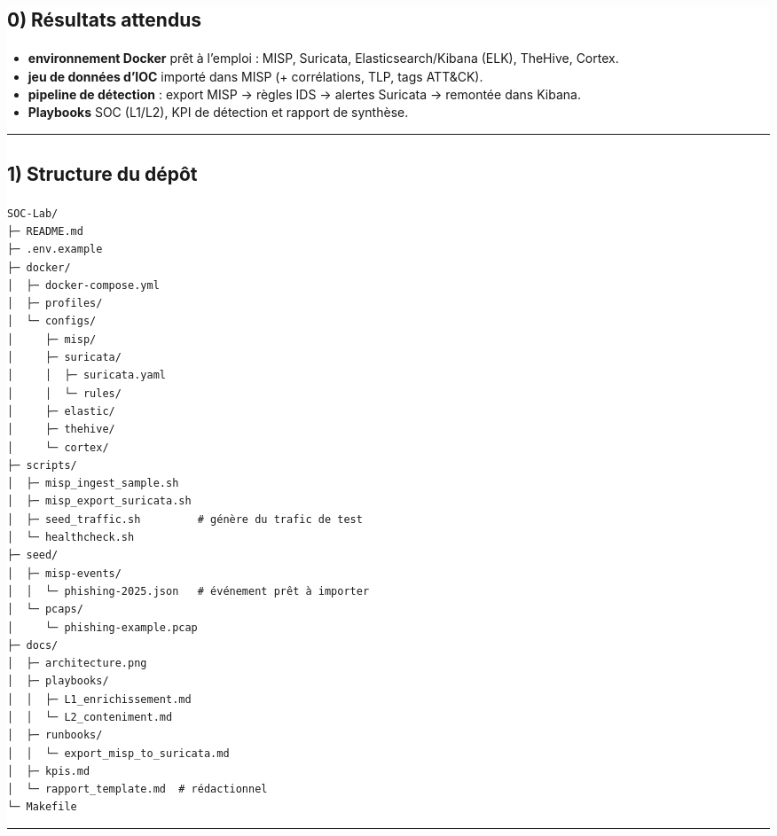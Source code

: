 
## 0) Résultats attendus

* **environnement Docker** prêt à l’emploi : MISP, Suricata, Elasticsearch/Kibana (ELK), TheHive, Cortex.
* **jeu de données d’IOC** importé dans MISP (+ corrélations, TLP, tags ATT&CK).
* **pipeline de détection** : export MISP → règles IDS → alertes Suricata → remontée dans Kibana.
* **Playbooks** SOC (L1/L2), KPI de détection et rapport de synthèse.

---

## 1) Structure du dépôt

```
SOC-Lab/
├─ README.md
├─ .env.example
├─ docker/
│  ├─ docker-compose.yml
│  ├─ profiles/              
│  └─ configs/
│     ├─ misp/                
│     ├─ suricata/
│     │  ├─ suricata.yaml
│     │  └─ rules/
│     ├─ elastic/
│     ├─ thehive/
│     └─ cortex/
├─ scripts/
│  ├─ misp_ingest_sample.sh
│  ├─ misp_export_suricata.sh
│  ├─ seed_traffic.sh         # génère du trafic de test
│  └─ healthcheck.sh
├─ seed/
│  ├─ misp-events/
│  │  └─ phishing-2025.json   # événement prêt à importer
│  └─ pcaps/
│     └─ phishing-example.pcap
├─ docs/
│  ├─ architecture.png
│  ├─ playbooks/
│  │  ├─ L1_enrichissement.md
│  │  └─ L2_conteniment.md
│  ├─ runbooks/
│  │  └─ export_misp_to_suricata.md 
│  ├─ kpis.md
│  └─ rapport_template.md  # rédactionnel
└─ Makefile
```

---
